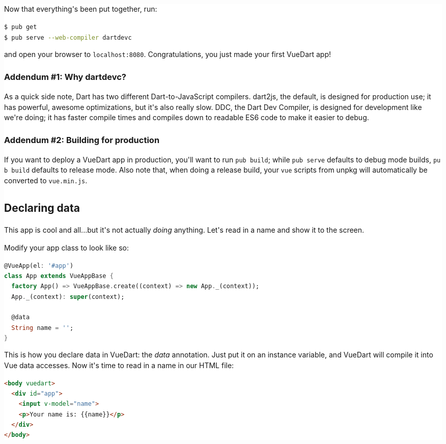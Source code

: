 Now that everything's been put together, run:

```bash
$ pub get
$ pub serve --web-compiler dartdevc
```

and open your browser to `localhost:8080`. Congratulations, you just made your first
VueDart app!

### Addendum #1: Why dartdevc?

As a quick side note, Dart has two different Dart-to-JavaScript compilers. dart2js, the
default, is designed for production use; it has powerful, awesome optimizations, but it's
also really slow. DDC, the Dart Dev Compiler, is designed for development like we're
doing; it has faster compile times and compiles down to readable ES6 code to make it
easier to debug.

### Addendum #2: Building for production

If you want to deploy a VueDart app in production, you'll want to run `pub build`; while
`pub serve` defaults to debug mode builds, `pub build` defaults to release mode. Also note
that, when doing a release build, your `vue` scripts from unpkg will automatically be
converted to `vue.min.js`.

<div id="data"></div>

## Declaring data

This app is cool and all...but it's not actually *doing* anything. Let's read in a name
and show it to the screen.

Modify your app class to look like so:

```dart
@VueApp(el: '#app')
class App extends VueAppBase {
  factory App() => VueAppBase.create((context) => new App._(context));
  App._(context): super(context);

  @data
  String name = '';
}
```

This is how you declare data in VueDart: the *data* annotation. Just put it on an instance
variable, and VueDart will compile it into Vue data accesses. Now it's time to read in
a name in our HTML file:

```html
<body vuedart>
  <div id="app">
    <input v-model="name">
    <p>Your name is: {{name}}</p>
  </div>
</body>
```
